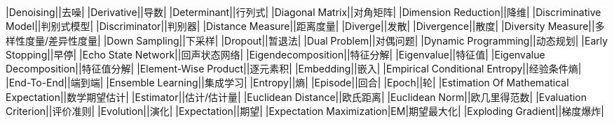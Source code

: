 |Denoising||去噪|
|Derivative||导数|
|Determinant||行列式|
|Diagonal Matrix||对角矩阵|
|Dimension Reduction||降维|
|Discriminative Model||判别式模型|
|Discriminator||判别器|
|Distance Measure||距离度量|
|Diverge||发散|
|Divergence||散度|
|Diversity Measure||多样性度量/差异性度量|
|Down Sampling||下采样|
|Dropout||暂退法|
|Dual Problem||对偶问题|
|Dynamic Programming||动态规划|
|Early Stopping||早停|
|Echo State Network||回声状态网络|
|Eigendecomposition||特征分解|
|Eigenvalue||特征值|
|Eigenvalue Decomposition||特征值分解|
|Element-Wise Product||逐元素积|
|Embedding||嵌入|
|Empirical Conditional Entropy||经验条件熵|
|End-To-End||端到端|
|Ensemble Learning||集成学习|
|Entropy||熵|
|Episode||回合|
|Epoch||轮|
|Estimation Of Mathematical Expectation||数学期望估计|
|Estimator||估计/估计量|
|Euclidean Distance||欧氏距离|
|Euclidean Norm||欧几里得范数|
|Evaluation Criterion||评价准则|
|Evolution||演化|
|Expectation||期望|
|Expectation Maximization|EM|期望最大化|
|Exploding Gradient||梯度爆炸|